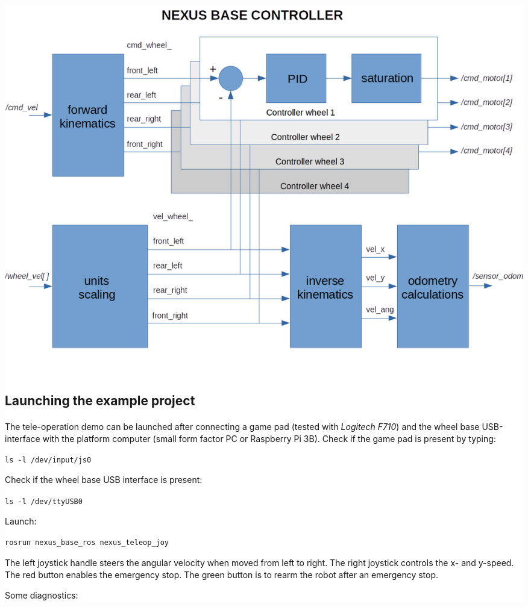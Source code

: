 ![Nexus base controller](base_controller_block_diagram.png  "Nexus base controller")

## Launching the example project
The tele-operation demo can be launched after connecting a game pad (tested with *Logitech F710*) and the wheel base USB-interface with the platform computer (small form factor PC or Raspberry Pi 3B). Check if the game pad is present by typing:

`ls -l /dev/input/js0`

Check if the wheel base USB interface is present: 

`ls -l /dev/ttyUSB0`

Launch:

`rosrun nexus_base_ros nexus_teleop_joy `

The left joystick handle steers the angular velocity when moved from left to right. The right joystick controls the x- and y-speed.
The red button enables the emergency stop. The green button is to rearm the robot after an emergency stop.

Some diagnostics:
